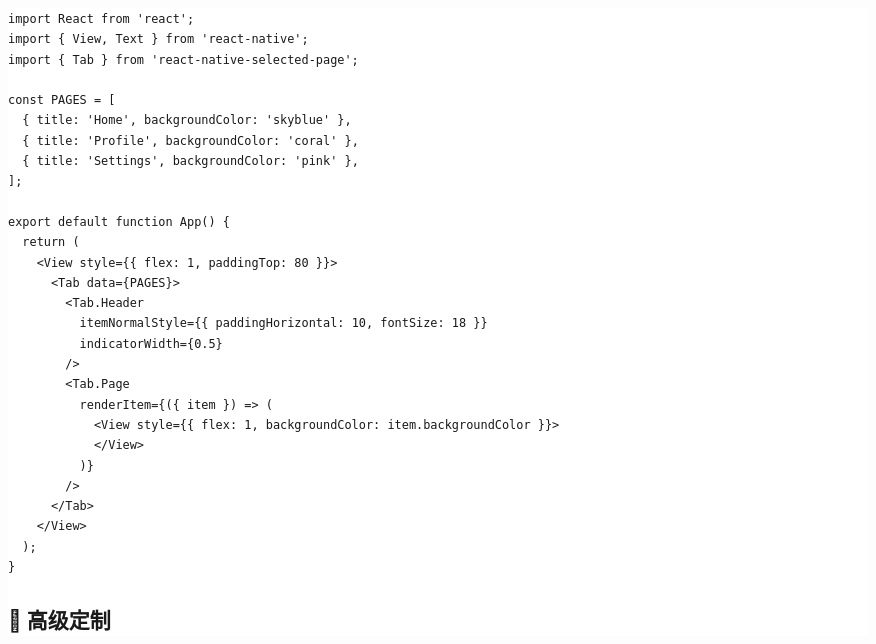 ```tsx
import React from 'react';
import { View, Text } from 'react-native';
import { Tab } from 'react-native-selected-page';

const PAGES = [
  { title: 'Home', backgroundColor: 'skyblue' },
  { title: 'Profile', backgroundColor: 'coral' },
  { title: 'Settings', backgroundColor: 'pink' },
];

export default function App() {
  return (
    <View style={{ flex: 1, paddingTop: 80 }}>
      <Tab data={PAGES}>
        <Tab.Header 
          itemNormalStyle={{ paddingHorizontal: 10, fontSize: 18 }}
          indicatorWidth={0.5}
        />
        <Tab.Page
          renderItem={({ item }) => (
            <View style={{ flex: 1, backgroundColor: item.backgroundColor }}>
            </View>
          )}
        />
      </Tab>
    </View>
  );
}
```

## 🎨 高级定制
